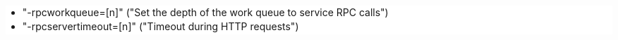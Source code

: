 * "-rpcworkqueue=[n]" ("Set the depth of the work queue to service RPC calls")
* "-rpcservertimeout=[n]" ("Timeout during HTTP requests")
    
